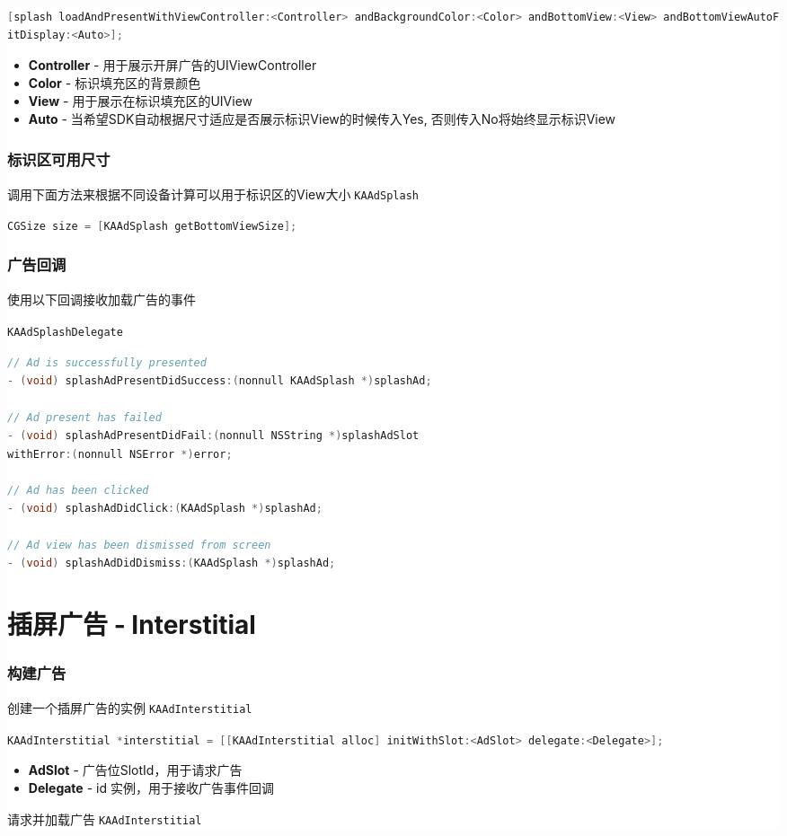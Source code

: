 ```Objective-c
[splash loadAndPresentWithViewController:<Controller> andBackgroundColor:<Color> andBottomView:<View> andBottomViewAutoFitDisplay:<Auto>];
```

* **Controller** - 用于展示开屏广告的UIViewController
* **Color** - 标识填充区的背景颜色
* **View** - 用于展示在标识填充区的UIView
* **Auto** - 当希望SDK自动根据尺寸适应是否展示标识View的时候传入Yes, 否则传入No将始终显示标识View

### 标识区可用尺寸
调用下面方法来根据不同设备计算可以用于标识区的View大小
`KAAdSplash`

```Objective-c
CGSize size = [KAAdSplash getBottomViewSize];
```

### 广告回调
使用以下回调接收加载广告的事件

`KAAdSplashDelegate`

```Objective-c
// Ad is successfully presented
- (void) splashAdPresentDidSuccess:(nonnull KAAdSplash *)splashAd;

// Ad present has failed
- (void) splashAdPresentDidFail:(nonnull NSString *)splashAdSlot
withError:(nonnull NSError *)error;

// Ad has been clicked
- (void) splashAdDidClick:(KAAdSplash *)splashAd;

// Ad view has been dismissed from screen
- (void) splashAdDidDismiss:(KAAdSplash *)splashAd;
```

# 插屏广告 - Interstitial

### 构建广告
创建一个插屏广告的实例
`KAAdInterstitial`

```Objective-c
KAAdInterstitial *interstitial = [[KAAdInterstitial alloc] initWithSlot:<AdSlot> delegate:<Delegate>];
```
* **AdSlot** - 广告位SlotId，用于请求广告
* **Delegate** - id<KAAdInterstitialDelegate> 实例，用于接收广告事件回调

请求并加载广告
`KAAdInterstitial`
